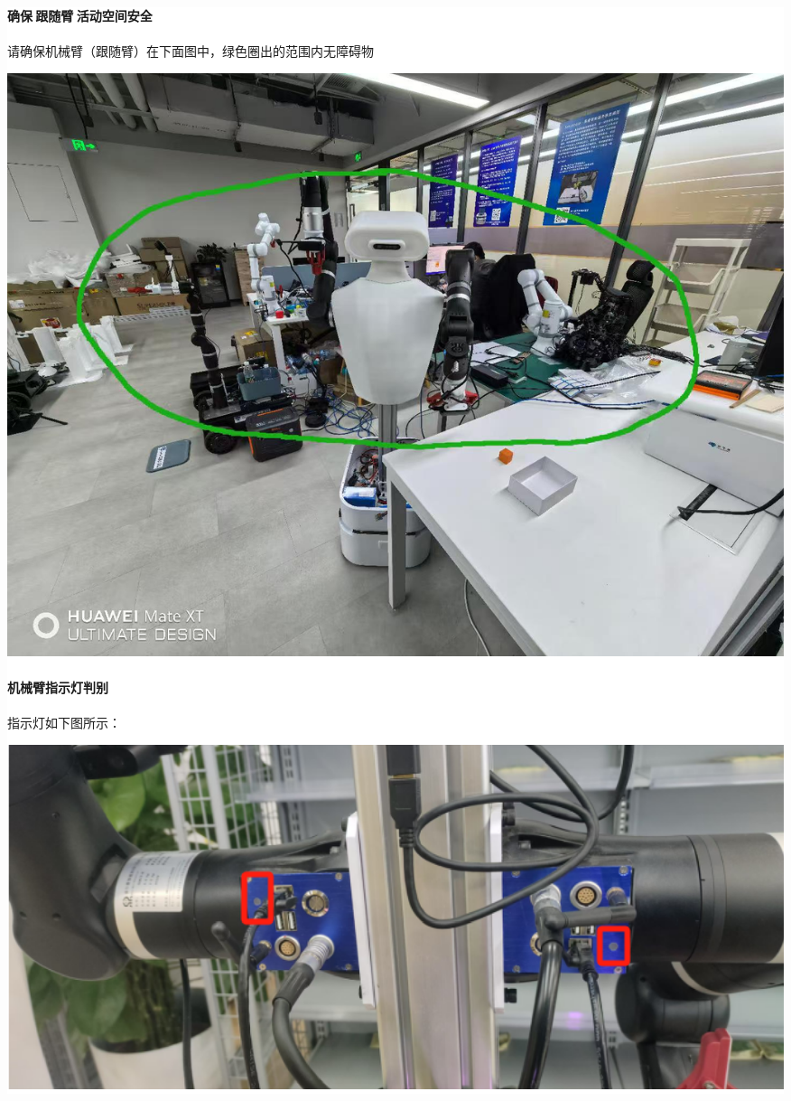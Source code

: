 #### 确保 跟随臂 活动空间安全

请确保机械臂（跟随臂）在下面图中，绿色圈出的范围内无障碍物

![5](../media/adora/image-5.jpg)

#### 机械臂指示灯判别

指示灯如下图所示：

![10](../media/adora/image-10.png)
